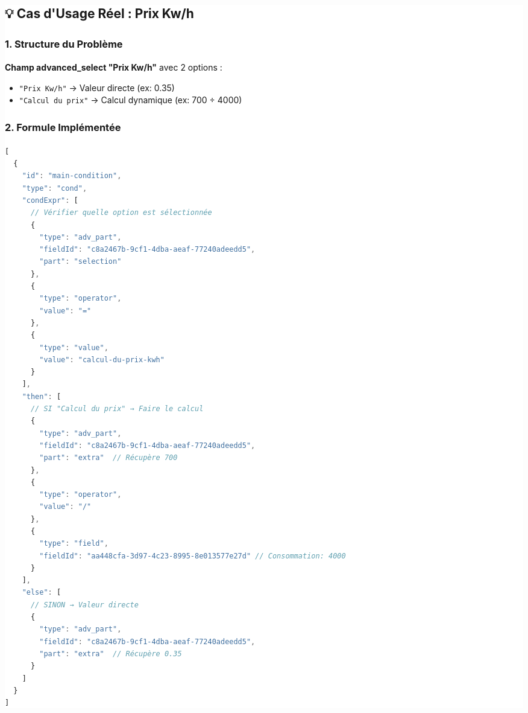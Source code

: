 
## 💡 Cas d'Usage Réel : Prix Kw/h

### 1. Structure du Problème

**Champ advanced_select "Prix Kw/h"** avec 2 options :
- `"Prix Kw/h"` → Valeur directe (ex: 0.35)
- `"Calcul du prix"` → Calcul dynamique (ex: 700 ÷ 4000)

### 2. Formule Implémentée

```javascript
[
  {
    "id": "main-condition",
    "type": "cond",
    "condExpr": [
      // Vérifier quelle option est sélectionnée
      {
        "type": "adv_part",
        "fieldId": "c8a2467b-9cf1-4dba-aeaf-77240adeedd5",
        "part": "selection"
      },
      {
        "type": "operator",
        "value": "="
      },
      {
        "type": "value", 
        "value": "calcul-du-prix-kwh"
      }
    ],
    "then": [
      // SI "Calcul du prix" → Faire le calcul
      {
        "type": "adv_part",
        "fieldId": "c8a2467b-9cf1-4dba-aeaf-77240adeedd5", 
        "part": "extra"  // Récupère 700
      },
      {
        "type": "operator",
        "value": "/"
      },
      {
        "type": "field",
        "fieldId": "aa448cfa-3d97-4c23-8995-8e013577e27d" // Consommation: 4000
      }
    ],
    "else": [
      // SINON → Valeur directe
      {
        "type": "adv_part",
        "fieldId": "c8a2467b-9cf1-4dba-aeaf-77240adeedd5",
        "part": "extra"  // Récupère 0.35
      }
    ]
  }
]
```
